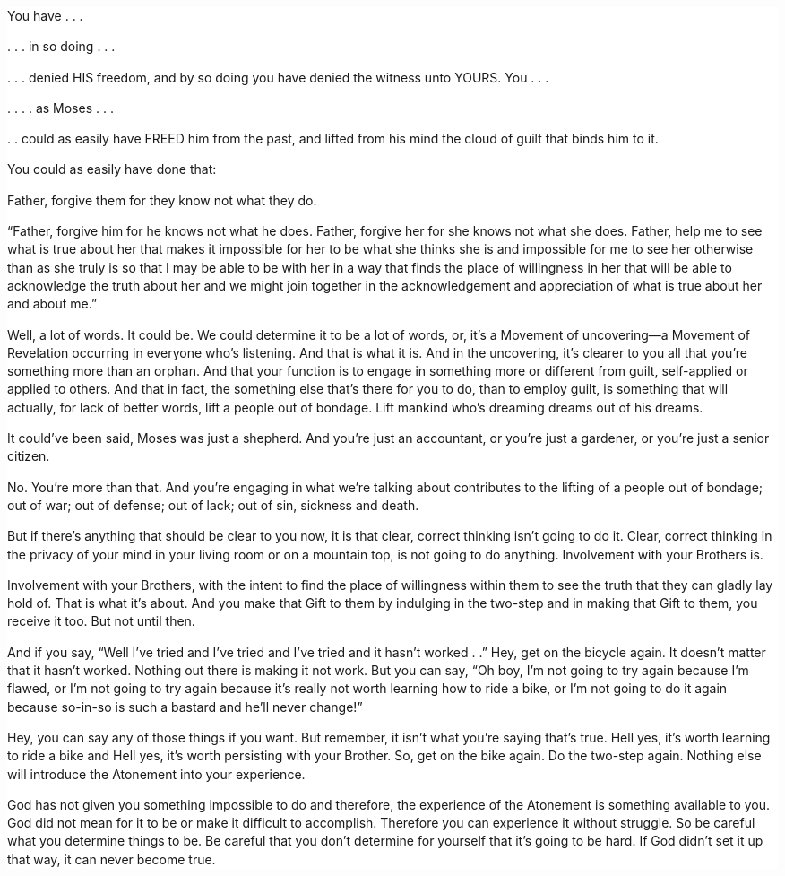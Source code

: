 You have . . .

. . . in so doing . . .

. . . denied HIS freedom, and by so doing you have denied the witness unto YOURS.  You . . .

. . . . as Moses . . .

 . . could as easily have FREED him from the past, and lifted from his mind the cloud of guilt that binds him to it.

You could as easily have done that: 

Father, forgive them for they know not what they do.  

“Father, forgive him for he knows not what he does.  Father, forgive her for she knows not what she does.  Father, help me to see what is true about her that makes it impossible for her to be what she thinks she is and impossible for me to see her otherwise than as she truly is so that I may be able to be with her in a way that finds the place of willingness in her that will be able to acknowledge the truth about her and we might join together in the acknowledgement and appreciation of what is true about her and about me.”

Well, a lot of words.  It could be.  We could determine it to be a lot of words,  or, it’s a Movement of uncovering—a Movement of Revelation occurring in everyone who’s listening.  And that is what it is.  And in the uncovering, it’s clearer to you all that you’re something more than an orphan.  And that your function is to engage in something more or different from guilt, self-applied or applied to others.  And that in fact, the something else that’s there for you to do, than to employ guilt, is something that will actually, for lack of better words, lift a people out of bondage.  Lift mankind who’s dreaming dreams out of his dreams.

It could’ve been said, Moses was just a shepherd.  And you’re just an accountant, or you’re just a gardener, or you’re just a senior citizen.  

No.  You’re more than that.  And you’re engaging in what we’re talking about contributes to the lifting of a people out of bondage; out of war; out of defense; out of lack; out of sin, sickness and death.  

But if there’s anything that should be clear to you now, it is that clear, correct thinking isn’t going to do it.  Clear, correct thinking in the privacy of your mind in your living room or on a mountain top, is not going to do anything.  Involvement with your Brothers is.  

Involvement with your Brothers, with the intent to find the place of willingness within them to see the truth that they can gladly lay hold of.  That is what it’s about.  And you make that Gift to them by indulging in the two-step and in making that Gift to them, you receive it too.  But not until then.

And if you say, “Well I’ve tried and I’ve tried and I’ve tried and it hasn’t worked . .”  Hey, get on the bicycle again.  It doesn’t matter that it hasn’t worked.  Nothing out there is making it not work.  But you can say, “Oh boy, I’m not going to try again because I’m flawed, or I’m not going to try again because it’s really not worth learning how to ride a bike, or I’m not going to do it again because so-in-so is such a bastard and he’ll never change!”

Hey, you can say any of those things if you want.  But remember, it isn’t what you’re saying that’s true.  Hell yes, it’s worth learning to ride a bike and Hell yes, it’s worth persisting with your Brother.  So, get on the bike again.  Do the two-step again. Nothing else will introduce the Atonement into your experience.  

God has not given you something impossible to do and therefore, the experience of the Atonement is something available to you.  God did not mean for it to be or make it difficult to accomplish.  Therefore you can experience it without struggle.  So be careful what you determine things to be.  Be careful that you don’t determine for yourself that it’s going to be hard.  If God didn’t set it up that way, it can never become true.
